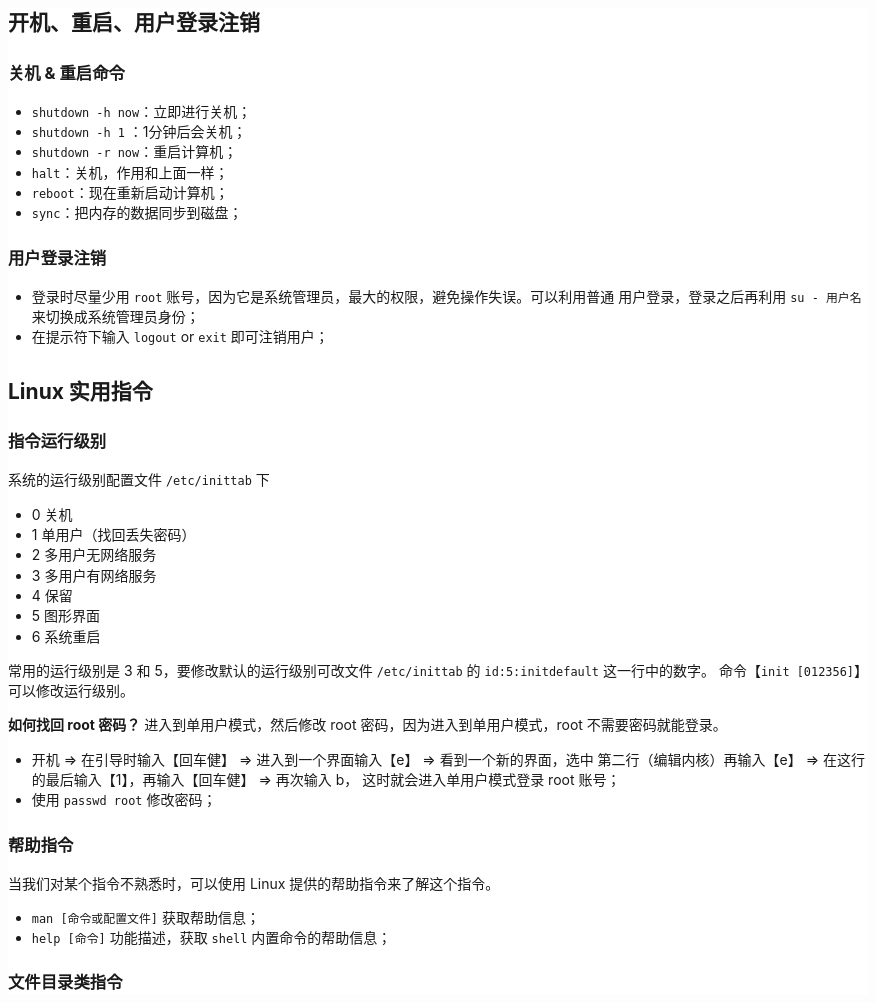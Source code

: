 

## 开机、重启、用户登录注销

### 关机 & 重启命令

- `shutdown -h now`：立即进行关机；
- `shutdown -h 1` ：1分钟后会关机；
- `shutdown -r now`：重启计算机；
- `halt`：关机，作用和上面一样；
- `reboot`：现在重新启动计算机；
- `sync`：把内存的数据同步到磁盘；

### 用户登录注销

- 登录时尽量少用 `root` 账号，因为它是系统管理员，最大的权限，避免操作失误。可以利用普通
用户登录，登录之后再利用 `su - 用户名` 来切换成系统管理员身份；
- 在提示符下输入 `logout` or `exit` 即可注销用户； 




## Linux 实用指令

### 指令运行级别

系统的运行级别配置文件 `/etc/inittab` 下

- 0 关机
- 1 单用户（找回丢失密码）
- 2 多用户无网络服务
- 3 多用户有网络服务
- 4 保留
- 5 图形界面
- 6 系统重启

常用的运行级别是 3 和 5，要修改默认的运行级别可改文件 `/etc/inittab` 的 `id:5:initdefault` 这一行中的数字。
命令【`init [012356]`】可以修改运行级别。

**如何找回 root 密码？**
进入到单用户模式，然后修改 root 密码，因为进入到单用户模式，root 不需要密码就能登录。
- 开机 => 在引导时输入【回车健】 => 进入到一个界面输入【e】 => 看到一个新的界面，选中
第二行（编辑内核）再输入【e】 => 在这行的最后输入【1】，再输入【回车健】 => 再次输入 b，
这时就会进入单用户模式登录 root 账号；
- 使用 `passwd root` 修改密码；


### 帮助指令

当我们对某个指令不熟悉时，可以使用 Linux 提供的帮助指令来了解这个指令。

- `man [命令或配置文件]` 获取帮助信息；
- `help [命令]` 功能描述，获取 `shell` 内置命令的帮助信息；


### 文件目录类指令
